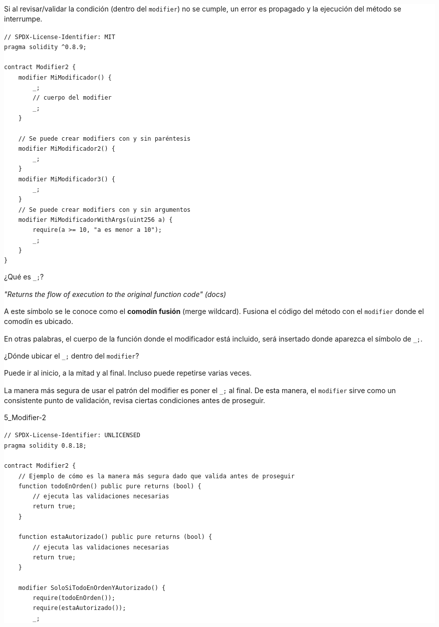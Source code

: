 Si al revisar/validar la condición (dentro del `modifier`) no se cumple, un error es propagado y la ejecución del método se interrumpe.

```solidity
// SPDX-License-Identifier: MIT
pragma solidity ^0.8.9;

contract Modifier2 {
    modifier MiModificador() {
        _;
        // cuerpo del modifier
        _;
    }

    // Se puede crear modifiers con y sin paréntesis
    modifier MiModificador2() {
        _;
    }
    modifier MiModificador3() {
        _;
    }
    // Se puede crear modifiers con y sin argumentos
    modifier MiModificadorWithArgs(uint256 a) {
        require(a >= 10, "a es menor a 10");
        _;
    }
}
```

¿Qué es `_;`?

_"Returns the flow of execution to the original function code" (docs)_

A este símbolo se le conoce como el **comodín fusión** (merge wildcard). Fusiona el código del método con el `modifier` donde el comodín es ubicado.

En otras palabras, el cuerpo de la función donde el modificador está incluido, será insertado donde aparezca el símbolo de `_;`.

¿Dónde ubicar el `_;` dentro del `modifier`?

Puede ir al inicio, a la mitad y al final. Incluso puede repetirse varias veces.

La manera más segura de usar el patrón del modifier es poner el `_;` al final. De esta manera, el `modifier` sirve como un consistente punto de validación, revisa ciertas condiciones antes de proseguir.

5_Modifier-2

```solidity
// SPDX-License-Identifier: UNLICENSED
pragma solidity 0.8.18;

contract Modifier2 {
    // Ejemplo de cómo es la manera más segura dado que valida antes de proseguir
    function todoEnOrden() public pure returns (bool) {
        // ejecuta las validaciones necesarias
        return true;
    }

    function estaAutorizado() public pure returns (bool) {
        // ejecuta las validaciones necesarias
        return true;
    }

    modifier SoloSiTodoEnOrdenYAutorizado() {
        require(todoEnOrden());
        require(estaAutorizado());
        _;
```